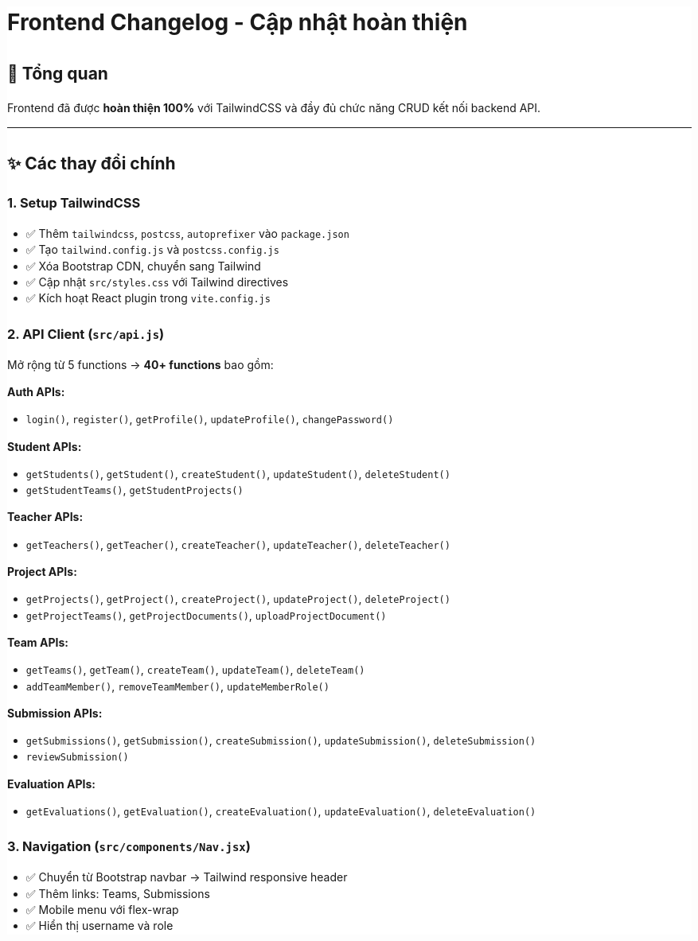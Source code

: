# Frontend Changelog - Cập nhật hoàn thiện

## 🎉 Tổng quan

Frontend đã được **hoàn thiện 100%** với TailwindCSS và đầy đủ chức năng CRUD kết nối backend API.

---

## ✨ Các thay đổi chính

### 1. **Setup TailwindCSS**
- ✅ Thêm `tailwindcss`, `postcss`, `autoprefixer` vào `package.json`
- ✅ Tạo `tailwind.config.js` và `postcss.config.js`
- ✅ Xóa Bootstrap CDN, chuyển sang Tailwind
- ✅ Cập nhật `src/styles.css` với Tailwind directives
- ✅ Kích hoạt React plugin trong `vite.config.js`

### 2. **API Client (`src/api.js`)**
Mở rộng từ 5 functions → **40+ functions** bao gồm:

**Auth APIs:**
- `login()`, `register()`, `getProfile()`, `updateProfile()`, `changePassword()`

**Student APIs:**
- `getStudents()`, `getStudent()`, `createStudent()`, `updateStudent()`, `deleteStudent()`
- `getStudentTeams()`, `getStudentProjects()`

**Teacher APIs:**
- `getTeachers()`, `getTeacher()`, `createTeacher()`, `updateTeacher()`, `deleteTeacher()`

**Project APIs:**
- `getProjects()`, `getProject()`, `createProject()`, `updateProject()`, `deleteProject()`
- `getProjectTeams()`, `getProjectDocuments()`, `uploadProjectDocument()`

**Team APIs:**
- `getTeams()`, `getTeam()`, `createTeam()`, `updateTeam()`, `deleteTeam()`
- `addTeamMember()`, `removeTeamMember()`, `updateMemberRole()`

**Submission APIs:**
- `getSubmissions()`, `getSubmission()`, `createSubmission()`, `updateSubmission()`, `deleteSubmission()`
- `reviewSubmission()`

**Evaluation APIs:**
- `getEvaluations()`, `getEvaluation()`, `createEvaluation()`, `updateEvaluation()`, `deleteEvaluation()`

### 3. **Navigation (`src/components/Nav.jsx`)**
- ✅ Chuyển từ Bootstrap navbar → Tailwind responsive header
- ✅ Thêm links: Teams, Submissions
- ✅ Mobile menu với flex-wrap
- ✅ Hiển thị username và role
